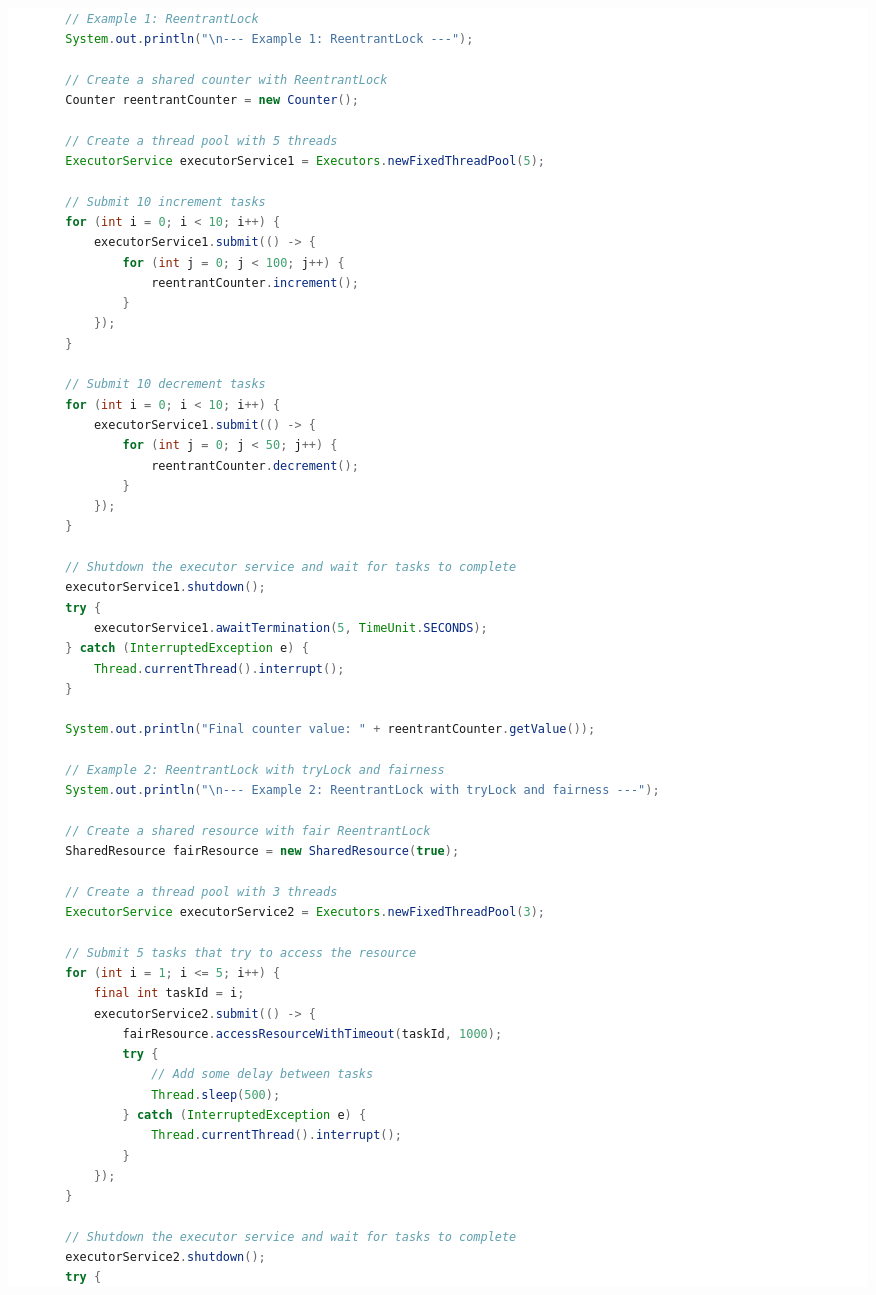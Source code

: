 ```java
        // Example 1: ReentrantLock
        System.out.println("\n--- Example 1: ReentrantLock ---");
        
        // Create a shared counter with ReentrantLock
        Counter reentrantCounter = new Counter();
        
        // Create a thread pool with 5 threads
        ExecutorService executorService1 = Executors.newFixedThreadPool(5);
        
        // Submit 10 increment tasks
        for (int i = 0; i < 10; i++) {
            executorService1.submit(() -> {
                for (int j = 0; j < 100; j++) {
                    reentrantCounter.increment();
                }
            });
        }
        
        // Submit 10 decrement tasks
        for (int i = 0; i < 10; i++) {
            executorService1.submit(() -> {
                for (int j = 0; j < 50; j++) {
                    reentrantCounter.decrement();
                }
            });
        }
        
        // Shutdown the executor service and wait for tasks to complete
        executorService1.shutdown();
        try {
            executorService1.awaitTermination(5, TimeUnit.SECONDS);
        } catch (InterruptedException e) {
            Thread.currentThread().interrupt();
        }
        
        System.out.println("Final counter value: " + reentrantCounter.getValue());
        
        // Example 2: ReentrantLock with tryLock and fairness
        System.out.println("\n--- Example 2: ReentrantLock with tryLock and fairness ---");
        
        // Create a shared resource with fair ReentrantLock
        SharedResource fairResource = new SharedResource(true);
        
        // Create a thread pool with 3 threads
        ExecutorService executorService2 = Executors.newFixedThreadPool(3);
        
        // Submit 5 tasks that try to access the resource
        for (int i = 1; i <= 5; i++) {
            final int taskId = i;
            executorService2.submit(() -> {
                fairResource.accessResourceWithTimeout(taskId, 1000);
                try {
                    // Add some delay between tasks
                    Thread.sleep(500);
                } catch (InterruptedException e) {
                    Thread.currentThread().interrupt();
                }
            });
        }
        
        // Shutdown the executor service and wait for tasks to complete
        executorService2.shutdown();
        try {
```